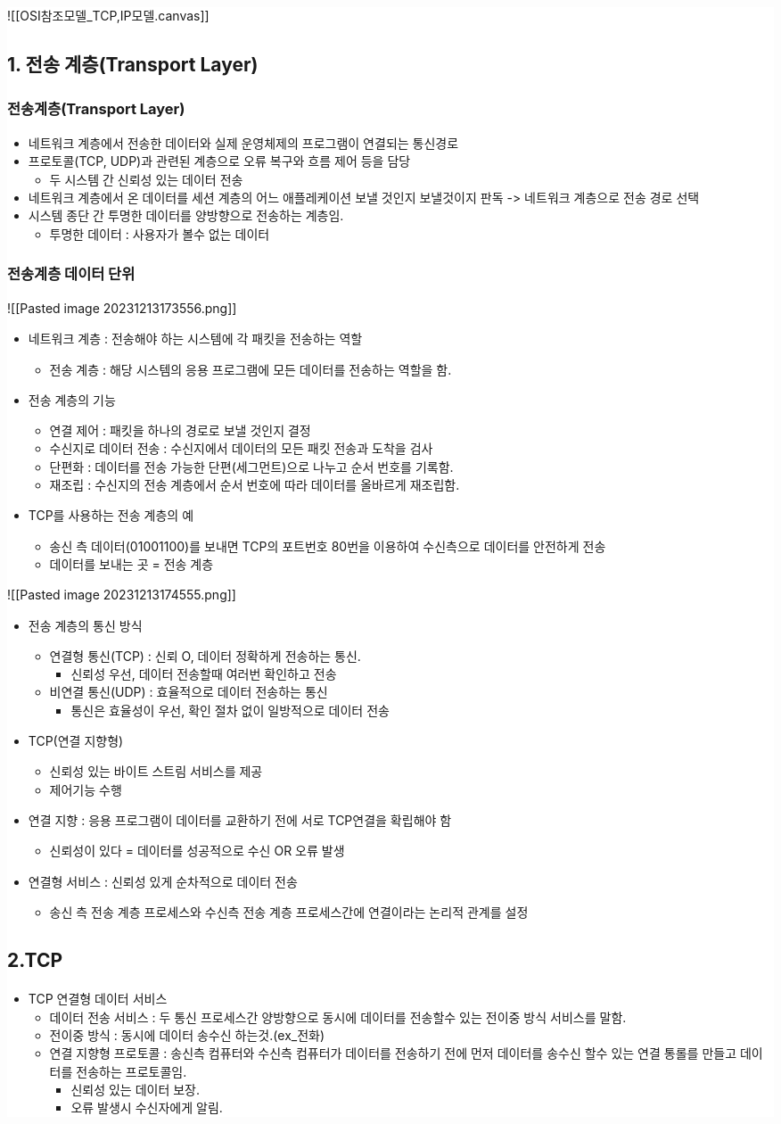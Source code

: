 ![[OSI참조모델_TCP,IP모델.canvas]]
## 1. 전송 계층(Transport Layer)

### 전송계층(Transport Layer)
- 네트워크 계층에서 전송한 데이터와 실제 운영체제의 프로그램이 연결되는 통신경로
- 프로토콜(TCP, UDP)과 관련된 계층으로 오류 복구와 흐름 제어 등을 담당
	- 두 시스템 간 신뢰성 있는 데이터 전송
- 네트워크 계층에서 온 데이터를 세션 계층의 어느 애플레케이션 보낼 것인지 보낼것이지 판독 
  -> 네트워크 계층으로 전송 경로 선택
- 시스템 종단 간 투명한 데이터를 양방향으로 전송하는 계층임.
	- 투명한 데이터 : 사용자가 볼수 없는 데이터

### 전송계층 데이터 단위
![[Pasted image 20231213173556.png]]

- 네트워크 계층 : 전송해야 하는 시스템에 각 패킷을 전송하는 역할
	- 전송 계층 : 해당 시스템의 응용 프로그램에 모든 데이터를 전송하는 역할을 함.
- 전송 계층의 기능
	- 연결 제어 : 패킷을 하나의 경로로 보낼 것인지 결정
	- 수신지로 데이터 전송 : 수신지에서 데이터의 모든 패킷 전송과 도착을 검사
	- 단편화 : 데이터를 전송 가능한 단편(세그먼트)으로 나누고 순서 번호를 기록함.
	- 재조립 : 수신지의 전송 계층에서 순서 번호에 따라 데이터를 올바르게 재조립함.

- TCP를 사용하는 전송 계층의 예
	- 송신 측 데이터(01001100)를 보내면 TCP의 포트번호 80번을 이용하여 수신측으로 데이터를 안전하게 전송
	- 데이터를 보내는 곳 = 전송 계층

![[Pasted image 20231213174555.png]]

- 전송 계층의 통신 방식
	- 연결형 통신(TCP) : 신뢰 O, 데이터 정확하게 전송하는 통신.
		- 신뢰성 우선, 데이터 전송할때 여러번 확인하고 전송
	- 비연결 통신(UDP) : 효율적으로 데이터 전송하는 통신
		- 통신은 효율성이 우선, 확인 절차 없이 일방적으로 데이터 전송

- TCP(연결 지향형)
	- 신뢰성 있는 바이트 스트림 서비스를 제공
	- 제어기능 수행
- 연결 지향 : 응용 프로그램이 데이터를 교환하기 전에 서로 TCP연결을 확립해야 함
	- 신뢰성이 있다 = 데이터를 성공적으로 수신 OR 오류 발생
- 연결형 서비스 : 신뢰성 있게 순차적으로 데이터 전송
	- 송신 측 전송 계층 프로세스와 수신측 전송 계층 프로세스간에 연결이라는 논리적 관계를 설정

## 2.TCP
- TCP 연결형 데이터 서비스
	- 데이터 전송 서비스 : 두 통신 프로세스간 양방향으로 동시에 데이터를 전송할수 있는 전이중 방식 서비스를 말함.
	- 전이중 방식 : 동시에 데이터 송수신 하는것.(ex_전화)
	- 연결 지향형 프로토콜 : 송신측 컴퓨터와 수신측 컴퓨터가 데이터를 전송하기 전에 먼저 데이터를 송수신 할수 있는 연결 통롤를 만들고 데이터를 전송하는 프로토콜임.
		- 신뢰성 있는 데이터 보장.
		- 오류 발생시 수신자에게 알림.
